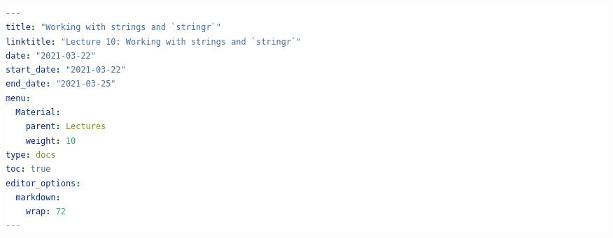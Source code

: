 ```yaml
---
title: "Working with strings and `stringr`"		
linktitle: "Lecture	10: Working with strings and `stringr`"
date: "2021-03-22"
start_date: "2021-03-22"
end_date: "2021-03-25"
menu:
  Material:
    parent: Lectures
    weight: 10
type: docs
toc: true
editor_options: 
  markdown: 
    wrap: 72
---
```


<script src="/rmarkdown-libs/htmlwidgets/htmlwidgets.js"></script>
<link href="/rmarkdown-libs/str_view/str_view.css" rel="stylesheet" />
<script src="/rmarkdown-libs/str_view-binding/str_view.js"></script>
<script src="/rmarkdown-libs/htmlwidgets/htmlwidgets.js"></script>
<link href="/rmarkdown-libs/str_view/str_view.css" rel="stylesheet" />
<script src="/rmarkdown-libs/str_view-binding/str_view.js"></script>
<script src="/rmarkdown-libs/htmlwidgets/htmlwidgets.js"></script>
<link href="/rmarkdown-libs/str_view/str_view.css" rel="stylesheet" />
<script src="/rmarkdown-libs/str_view-binding/str_view.js"></script>
<script src="/rmarkdown-libs/htmlwidgets/htmlwidgets.js"></script>
<link href="/rmarkdown-libs/str_view/str_view.css" rel="stylesheet" />
<script src="/rmarkdown-libs/str_view-binding/str_view.js"></script>
<script src="/rmarkdown-libs/htmlwidgets/htmlwidgets.js"></script>
<link href="/rmarkdown-libs/str_view/str_view.css" rel="stylesheet" />
<script src="/rmarkdown-libs/str_view-binding/str_view.js"></script>
<script src="/rmarkdown-libs/htmlwidgets/htmlwidgets.js"></script>
<link href="/rmarkdown-libs/str_view/str_view.css" rel="stylesheet" />
<script src="/rmarkdown-libs/str_view-binding/str_view.js"></script>
<script src="/rmarkdown-libs/htmlwidgets/htmlwidgets.js"></script>
<link href="/rmarkdown-libs/str_view/str_view.css" rel="stylesheet" />
<script src="/rmarkdown-libs/str_view-binding/str_view.js"></script>
<script src="/rmarkdown-libs/htmlwidgets/htmlwidgets.js"></script>
<link href="/rmarkdown-libs/str_view/str_view.css" rel="stylesheet" />
<script src="/rmarkdown-libs/str_view-binding/str_view.js"></script>
<script src="/rmarkdown-libs/htmlwidgets/htmlwidgets.js"></script>
<link href="/rmarkdown-libs/str_view/str_view.css" rel="stylesheet" />
<script src="/rmarkdown-libs/str_view-binding/str_view.js"></script>
<script src="/rmarkdown-libs/htmlwidgets/htmlwidgets.js"></script>
<link href="/rmarkdown-libs/str_view/str_view.css" rel="stylesheet" />
<script src="/rmarkdown-libs/str_view-binding/str_view.js"></script>
<script src="/rmarkdown-libs/htmlwidgets/htmlwidgets.js"></script>
<link href="/rmarkdown-libs/str_view/str_view.css" rel="stylesheet" />
<script src="/rmarkdown-libs/str_view-binding/str_view.js"></script>
<script src="/rmarkdown-libs/htmlwidgets/htmlwidgets.js"></script>
<link href="/rmarkdown-libs/str_view/str_view.css" rel="stylesheet" />
<script src="/rmarkdown-libs/str_view-binding/str_view.js"></script>
<script src="/rmarkdown-libs/htmlwidgets/htmlwidgets.js"></script>
<link href="/rmarkdown-libs/str_view/str_view.css" rel="stylesheet" />
<script src="/rmarkdown-libs/str_view-binding/str_view.js"></script>
<script src="/rmarkdown-libs/htmlwidgets/htmlwidgets.js"></script>
<link href="/rmarkdown-libs/str_view/str_view.css" rel="stylesheet" />
<script src="/rmarkdown-libs/str_view-binding/str_view.js"></script>
<script src="/rmarkdown-libs/htmlwidgets/htmlwidgets.js"></script>
<link href="/rmarkdown-libs/str_view/str_view.css" rel="stylesheet" />
<script src="/rmarkdown-libs/str_view-binding/str_view.js"></script>